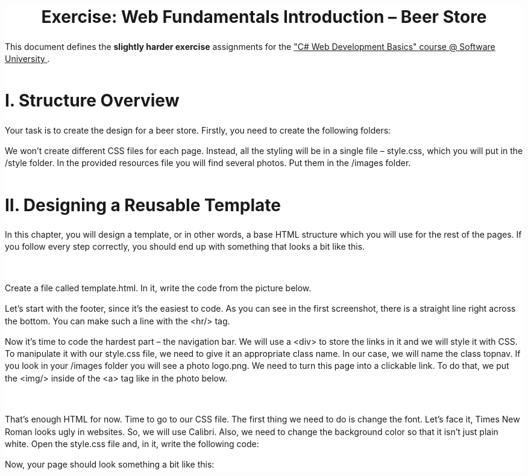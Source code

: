 <h1 align="center">
    Exercise: Web Fundamentals Introduction – Beer Store
</h1>
<p>
    This document defines the <strong>slightly harder exercise</strong>
    assignments for the
    <a href="https://softuni.bg/courses/csharp-web-development-basics">
        "C# Web Development Basics" course @ Software University
    </a>
    .
</p>
<h1>
    I. Structure Overview
</h1>
<p>
    Your task is to create the design for a beer store. Firstly, you need to
    create the following folders:
</p>
<p>
    We won’t create different CSS files for each page. Instead, all the styling
    will be in a single file – style.css, which you will put in the /style
    folder. In the provided resources file you will find several photos. Put
    them in the /images folder.
</p>
<h1>
    II. Designing a Reusable Template
</h1>
<p>
    In this chapter, you will design a template, or in other words, a base HTML
    structure which you will use for the rest of the pages. If you follow every
    step correctly, you should end up with something that looks a bit like
    this.<strong></strong>
</p>
<br clear="all"/>
<p>
    Create a file called template.html. In it, write the code from the picture
    below.
</p>
<p>
    Let’s start with the footer, since it’s the easiest to code. As you can see
    in the first screenshot, there is a straight line right across the bottom.
    You can make such a line with the &lt;hr/&gt; tag.
</p>
<p>
    Now it’s time to code the hardest part – the navigation bar. We will use a
    &lt;div&gt; to store the links in it and we will style it with CSS. To
    manipulate it with our style.css file, we need to give it an appropriate
    class name. In our case, we will name the class topnav. If you look in your
    /images folder you will see a photo logo.png. We need to turn this page
    into a clickable link. To do that, we put the &lt;img/&gt; inside of the
    &lt;a&gt; tag like in the photo below.
</p>
<br clear="all"/>
<p>
    That’s enough HTML for now. Time to go to our CSS file. The first thing we
    need to do is change the font. Let’s face it, Times New Roman looks ugly in
    websites. So, we will use Calibri. Also, we need to change the background
    color so that it isn’t just plain white. Open the style.css file and, in
    it, write the following code:
</p>
<p>
    Now, your page should look something a bit like this:
</p>
<p>